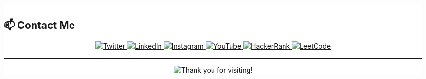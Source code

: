 

<hr>

## 📫 Contact Me

<p align="center">
  <a href="https://twitter.com/dopaminous" target="blank">
    <img src="https://img.shields.io/twitter/follow/dopaminous?logo=twitter&style=for-the-badge" alt="Twitter"/>
  </a>
  <a href="https://linkedin.com/in/chinmay-joshi-7b6a911b4/" target="blank">
    <img src="https://img.shields.io/badge/LinkedIn-0077B5?logo=linkedin&style=for-the-badge" alt="LinkedIn"/>
  </a>
  <a href="https://instagram.com/_dopaminous_" target="blank">
    <img src="https://img.shields.io/badge/Instagram-E4405F?logo=instagram&style=for-the-badge" alt="Instagram"/>
  </a>
  <a href="https://www.youtube.com/c/dopaminous" target="blank">
    <img src="https://img.shields.io/badge/YouTube-FF0000?logo=youtube&style=for-the-badge" alt="YouTube"/>
  </a>
  <a href="https://www.hackerrank.com/redchinmay" target="blank">
    <img src="https://img.shields.io/badge/HackerRank-2EC866?logo=hackerrank&style=for-the-badge" alt="HackerRank"/>
  </a>
  <a href="https://www.leetcode.com/joshichinmay94" target="blank">
    <img src="https://img.shields.io/badge/LeetCode-FFA116?logo=leetcode&style=for-the-badge" alt="LeetCode"/>
  </a>
</p>

<hr>

<p align="center">
  <img src="https://media.giphy.com/media/26xBIygBvD2b3zUHS/giphy.gif" alt="Thank you for visiting!" width="300"/>
</p>
